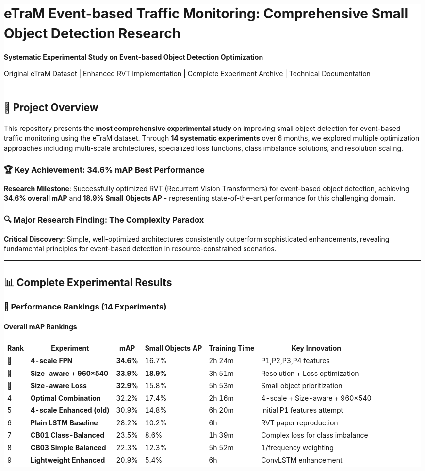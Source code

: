 # eTraM Event-based Traffic Monitoring: Comprehensive Small Object Detection Research

**Systematic Experimental Study on Event-based Object Detection Optimization**

<div>
<a href="https://eventbasedvision.github.io/eTraM/">Original eTraM Dataset</a> |
<a href="./rvt_eTram/">Enhanced RVT Implementation</a> |
<a href="./rvt_eTram/experiments/">Complete Experiment Archive</a> |
<a href="./CLAUDE.md">Technical Documentation</a>
</div>

---

## 🎯 Project Overview

This repository presents the **most comprehensive experimental study** on improving small object detection for event-based traffic monitoring using the eTraM dataset. Through **14 systematic experiments** over 6 months, we explored multiple optimization approaches including multi-scale architectures, specialized loss functions, class imbalance solutions, and resolution scaling.

### 🏆 Key Achievement: 34.6% mAP Best Performance

**Research Milestone**: Successfully optimized RVT (Recurrent Vision Transformers) for event-based object detection, achieving **34.6% overall mAP** and **18.9% Small Objects AP** - representing state-of-the-art performance for this challenging domain.

### 🔍 Major Research Finding: The **Complexity Paradox**

**Critical Discovery**: Simple, well-optimized architectures consistently outperform sophisticated enhancements, revealing fundamental principles for event-based detection in resource-constrained scenarios.

---

## 📊 Complete Experimental Results

### 🥇 Performance Rankings (14 Experiments)

#### Overall mAP Rankings
| Rank | Experiment | mAP | Small Objects AP | Training Time | Key Innovation |
|------|------------|-----|------------------|---------------|----------------|
| **🥇** | **4-scale FPN** | **34.6%** | 16.7% | 2h 24m | P1,P2,P3,P4 features |
| **🥈** | **Size-aware + 960×540** | **33.9%** | **18.9%** | 3h 51m | Resolution + Loss optimization |
| **🥉** | **Size-aware Loss** | **32.9%** | 15.8% | 5h 53m | Small object prioritization |
| 4 | **Optimal Combination** | 32.2% | 17.4% | 2h 16m | 4-scale + Size-aware + 960×540 |
| 5 | **4-scale Enhanced (old)** | 30.9% | 14.8% | 6h 20m | Initial P1 features attempt |
| 6 | **Plain LSTM Baseline** | 28.2% | 10.2% | 6h | RVT paper reproduction |
| 7 | **CB01 Class-Balanced** | 23.5% | 8.6% | 1h 39m | Complex loss for class imbalance |
| 8 | **CB03 Simple Balanced** | 22.3% | 12.3% | 5h 52m | 1/frequency weighting |
| 9 | **Lightweight Enhanced** | 20.9% | 5.4% | 6h | ConvLSTM enhancement |
